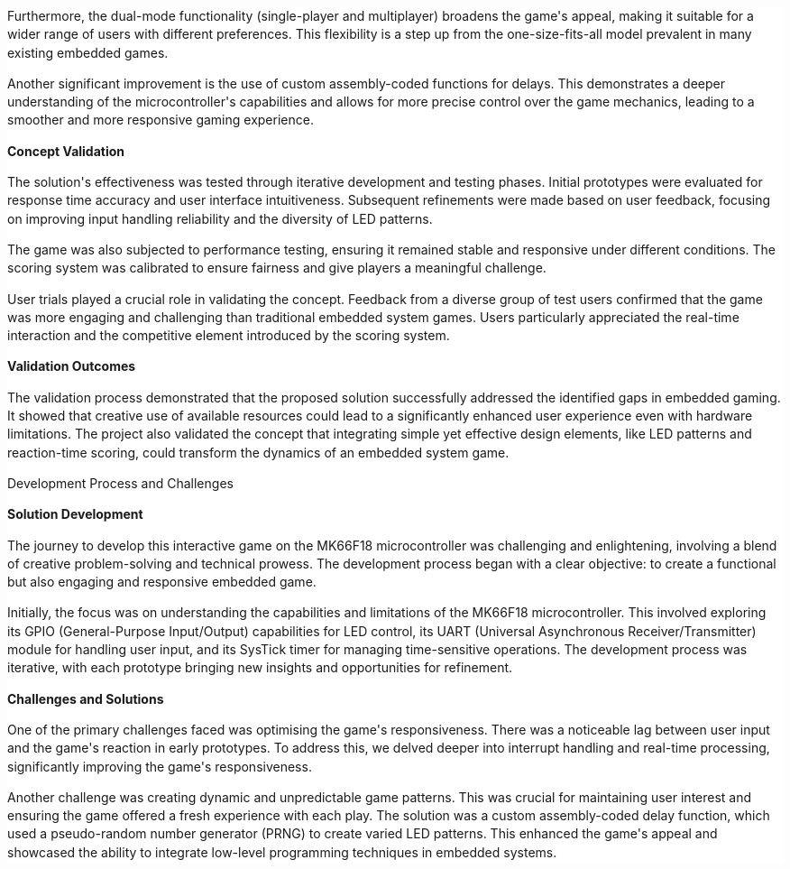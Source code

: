 Furthermore, the dual-mode functionality (single-player and multiplayer) broadens the game's appeal, making it suitable for a wider range of users with different preferences. This flexibility is a step up from the one-size-fits-all model prevalent in many existing embedded games.

Another significant improvement is the use of custom assembly-coded functions for delays. This demonstrates a deeper understanding of the microcontroller's capabilities and allows for more precise control over the game mechanics, leading to a smoother and more responsive gaming experience.

**Concept Validation**

The solution's effectiveness was tested through iterative development and testing phases. Initial prototypes were evaluated for response time accuracy and user interface intuitiveness. Subsequent refinements were made based on user feedback, focusing on improving input handling reliability and the diversity of LED patterns.

The game was also subjected to performance testing, ensuring it remained stable and responsive under different conditions. The scoring system was calibrated to ensure fairness and give players a meaningful challenge.

User trials played a crucial role in validating the concept. Feedback from a diverse group of test users confirmed that the game was more engaging and challenging than traditional embedded system games. Users particularly appreciated the real-time interaction and the competitive element introduced by the scoring system.

**Validation Outcomes**

The validation process demonstrated that the proposed solution successfully addressed the identified gaps in embedded gaming. It showed that creative use of available resources could lead to a significantly enhanced user experience even with hardware limitations. The project also validated the concept that integrating simple yet effective design elements, like LED patterns and reaction-time scoring, could transform the dynamics of an embedded system game.


<a name="_ic8sf65105u8"></a>Development Process and Challenges

<a name="_8e323x1kzrd4"></a>**Solution Development**

The journey to develop this interactive game on the MK66F18 microcontroller was challenging and enlightening, involving a blend of creative problem-solving and technical prowess. The development process began with a clear objective: to create a functional but also engaging and responsive embedded game.

Initially, the focus was on understanding the capabilities and limitations of the MK66F18 microcontroller. This involved exploring its GPIO (General-Purpose Input/Output) capabilities for LED control, its UART (Universal Asynchronous Receiver/Transmitter) module for handling user input, and its SysTick timer for managing time-sensitive operations. The development process was iterative, with each prototype bringing new insights and opportunities for refinement.

**Challenges and Solutions**

One of the primary challenges faced was optimising the game's responsiveness. There was a noticeable lag between user input and the game's reaction in early prototypes. To address this, we delved deeper into interrupt handling and real-time processing, significantly improving the game's responsiveness.

Another challenge was creating dynamic and unpredictable game patterns. This was crucial for maintaining user interest and ensuring the game offered a fresh experience with each play. The solution was a custom assembly-coded delay function, which used a pseudo-random number generator (PRNG) to create varied LED patterns. This enhanced the game's appeal and showcased the ability to integrate low-level programming techniques in embedded systems.

